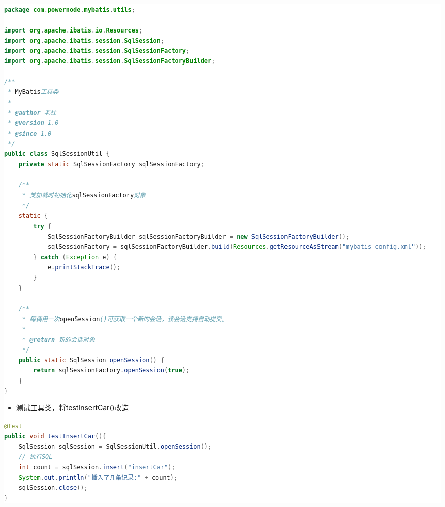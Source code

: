 ```java
package com.powernode.mybatis.utils;

import org.apache.ibatis.io.Resources;
import org.apache.ibatis.session.SqlSession;
import org.apache.ibatis.session.SqlSessionFactory;
import org.apache.ibatis.session.SqlSessionFactoryBuilder;

/**
 * MyBatis工具类
 *
 * @author 老杜
 * @version 1.0
 * @since 1.0
 */
public class SqlSessionUtil {
    private static SqlSessionFactory sqlSessionFactory;

    /**
     * 类加载时初始化sqlSessionFactory对象
     */
    static {
        try {
            SqlSessionFactoryBuilder sqlSessionFactoryBuilder = new SqlSessionFactoryBuilder();
            sqlSessionFactory = sqlSessionFactoryBuilder.build(Resources.getResourceAsStream("mybatis-config.xml"));
        } catch (Exception e) {
            e.printStackTrace();
        }
    }

    /**
     * 每调用一次openSession()可获取一个新的会话，该会话支持自动提交。
     *
     * @return 新的会话对象
     */
    public static SqlSession openSession() {
        return sqlSessionFactory.openSession(true);
    }
}
```

+ 测试工具类，将testInsertCar()改造

```java
@Test
public void testInsertCar(){
    SqlSession sqlSession = SqlSessionUtil.openSession();
    // 执行SQL
    int count = sqlSession.insert("insertCar");
    System.out.println("插入了几条记录:" + count);
    sqlSession.close();
}
```
